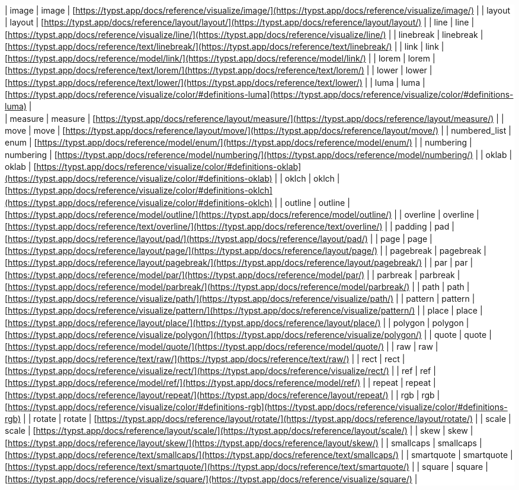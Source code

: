 | image | image | [https://typst.app/docs/reference/visualize/image/](https://typst.app/docs/reference/visualize/image/) |
| layout | layout | [https://typst.app/docs/reference/layout/layout/](https://typst.app/docs/reference/layout/layout/) |
| line | line | [https://typst.app/docs/reference/visualize/line/](https://typst.app/docs/reference/visualize/line/) |
| linebreak | linebreak | [https://typst.app/docs/reference/text/linebreak/](https://typst.app/docs/reference/text/linebreak/) |
| link | link | [https://typst.app/docs/reference/model/link/](https://typst.app/docs/reference/model/link/) |
| lorem | lorem | [https://typst.app/docs/reference/text/lorem/](https://typst.app/docs/reference/text/lorem/) |
| lower | lower | [https://typst.app/docs/reference/text/lower/](https://typst.app/docs/reference/text/lower/) |
| luma | luma | [https://typst.app/docs/reference/visualize/color/#definitions-luma](https://typst.app/docs/reference/visualize/color/#definitions-luma) |  
| measure | measure | [https://typst.app/docs/reference/layout/measure/](https://typst.app/docs/reference/layout/measure/) |
| move | move | [https://typst.app/docs/reference/layout/move/](https://typst.app/docs/reference/layout/move/) |
| numbered_list | enum | [https://typst.app/docs/reference/model/enum/](https://typst.app/docs/reference/model/enum/) |
| numbering | numbering | [https://typst.app/docs/reference/model/numbering/](https://typst.app/docs/reference/model/numbering/) |
| oklab | oklab | [https://typst.app/docs/reference/visualize/color/#definitions-oklab](https://typst.app/docs/reference/visualize/color/#definitions-oklab) |
| oklch | oklch | [https://typst.app/docs/reference/visualize/color/#definitions-oklch](https://typst.app/docs/reference/visualize/color/#definitions-oklch) |
| outline | outline | [https://typst.app/docs/reference/model/outline/](https://typst.app/docs/reference/model/outline/) |
| overline | overline | [https://typst.app/docs/reference/text/overline/](https://typst.app/docs/reference/text/overline/) |
| padding | pad | [https://typst.app/docs/reference/layout/pad/](https://typst.app/docs/reference/layout/pad/) |
| page | page | [https://typst.app/docs/reference/layout/page/](https://typst.app/docs/reference/layout/page/) |
| pagebreak | pagebreak | [https://typst.app/docs/reference/layout/pagebreak/](https://typst.app/docs/reference/layout/pagebreak/) |
| par | par | [https://typst.app/docs/reference/model/par/](https://typst.app/docs/reference/model/par/) |
| parbreak | parbreak | [https://typst.app/docs/reference/model/parbreak/](https://typst.app/docs/reference/model/parbreak/) |
| path | path | [https://typst.app/docs/reference/visualize/path/](https://typst.app/docs/reference/visualize/path/) |
| pattern | pattern | [https://typst.app/docs/reference/visualize/pattern/](https://typst.app/docs/reference/visualize/pattern/) |
| place | place | [https://typst.app/docs/reference/layout/place/](https://typst.app/docs/reference/layout/place/) |
| polygon | polygon | [https://typst.app/docs/reference/visualize/polygon/](https://typst.app/docs/reference/visualize/polygon/) |
| quote | quote | [https://typst.app/docs/reference/model/quote/](https://typst.app/docs/reference/model/quote/) |
| raw | raw | [https://typst.app/docs/reference/text/raw/](https://typst.app/docs/reference/text/raw/) |
| rect | rect | [https://typst.app/docs/reference/visualize/rect/](https://typst.app/docs/reference/visualize/rect/) |
| ref | ref | [https://typst.app/docs/reference/model/ref/](https://typst.app/docs/reference/model/ref/) |
| repeat | repeat | [https://typst.app/docs/reference/layout/repeat/](https://typst.app/docs/reference/layout/repeat/) |
| rgb | rgb | [https://typst.app/docs/reference/visualize/color/#definitions-rgb](https://typst.app/docs/reference/visualize/color/#definitions-rgb) |
| rotate | rotate | [https://typst.app/docs/reference/layout/rotate/](https://typst.app/docs/reference/layout/rotate/) |
| scale | scale | [https://typst.app/docs/reference/layout/scale/](https://typst.app/docs/reference/layout/scale/) |
| skew | skew | [https://typst.app/docs/reference/layout/skew/](https://typst.app/docs/reference/layout/skew/) |
| smallcaps | smallcaps | [https://typst.app/docs/reference/text/smallcaps/](https://typst.app/docs/reference/text/smallcaps/) |
| smartquote | smartquote | [https://typst.app/docs/reference/text/smartquote/](https://typst.app/docs/reference/text/smartquote/) |
| square | square | [https://typst.app/docs/reference/visualize/square/](https://typst.app/docs/reference/visualize/square/) |
